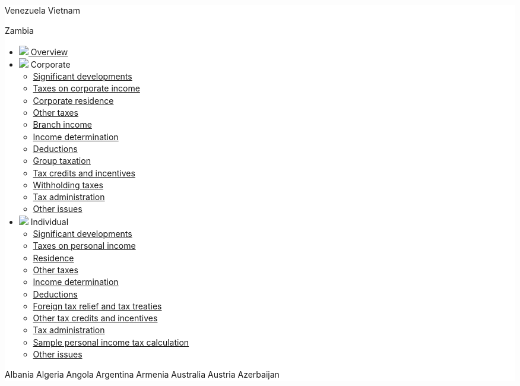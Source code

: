   Venezuela
  Vietnam
  
  Zambia
* [![](-/media/world-wide-tax-summaries/dev/overview-inactive-nav-icon.ashx%3Frev=dee1bb7128b64699a86a2a3f76847756&revision=dee1bb71-28b6-4699-a86a-2a3f76847756&hash=9005AA450606A6D2D6725C43CAAFA1FE11631251)
  Overview](republic-of-korea.html)
* ![](-/media/world-wide-tax-summaries/dev/corporate-active-nav-icon.ashx%3Frev=e54e9d5b7d6f49b8a9de27757112981b&revision=e54e9d5b-7d6f-49b8-a9de-27757112981b&hash=24295379334D867E5CEB564DB7B5655AFB8CA649)
  Corporate
  + [Significant developments](republic-of-korea/corporate/significant-developments.html)
  + [Taxes on corporate income](republic-of-korea%3FtopicTypeId=c12cad9f-d48e-4615-8593-1f45abaa4886.html)
  + [Corporate residence](republic-of-korea/corporate/corporate-residence.html)
  + [Other taxes](republic-of-korea%3FtopicTypeId=399bcbae-2967-429b-b371-99be91a47b34.html)
  + [Branch income](republic-of-korea/corporate/branch-income.html)
  + [Income determination](republic-of-korea%3FtopicTypeId=acb0dfca-7ffb-4322-9fd9-f9f8521a016c.html)
  + [Deductions](republic-of-korea/corporate/deductions.html)
  + [Group taxation](republic-of-korea/corporate/group-taxation.html)
  + [Tax credits and incentives](republic-of-korea/corporate/tax-credits-and-incentives.html)
  + [Withholding taxes](republic-of-korea%3FtopicTypeId=d81ae229-7a96-42b6-8259-b912bb9d0322.html)
  + [Tax administration](republic-of-korea%3FtopicTypeId=c3980974-40d6-4ba4-8a3e-eba74cf5f5b9.html)
  + [Other issues](republic-of-korea/corporate/other-issues.html)
* ![](-/media/world-wide-tax-summaries/dev/individual-inactive-nav-icon.ashx%3Frev=03b86f89ec914ecdaac1550e9f0b113f&revision=03b86f89-ec91-4ecd-aac1-550e9f0b113f&hash=FC11F4F8557815513DCBD945919A90DE94EE1FC0)
  Individual
  + [Significant developments](republic-of-korea/individual/significant-developments.html)
  + [Taxes on personal income](republic-of-korea%3FtopicTypeId=35fd5f5e-24ba-48d0-a39a-b76315a497dc.html)
  + [Residence](republic-of-korea/individual/residence.html)
  + [Other taxes](republic-of-korea%3FtopicTypeId=2b4630b1-09c2-40e5-8405-1d8e4bb7f38c.html)
  + [Income determination](republic-of-korea/individual/income-determination.html)
  + [Deductions](republic-of-korea/individual/deductions.html)
  + [Foreign tax relief and tax treaties](republic-of-korea/individual/foreign-tax-relief-and-tax-treaties.html)
  + [Other tax credits and incentives](republic-of-korea/individual/other-tax-credits-and-incentives.html)
  + [Tax administration](republic-of-korea%3FtopicTypeId=31c112cd-522d-47b2-bd2c-db92a4c5dd9d.html)
  + [Sample personal income tax calculation](republic-of-korea/individual/sample-personal-income-tax-calculation.html)
  + [Other issues](republic-of-korea/individual/other-issues.html)

Albania
Algeria
Angola
Argentina
Armenia
Australia
Austria
Azerbaijan
